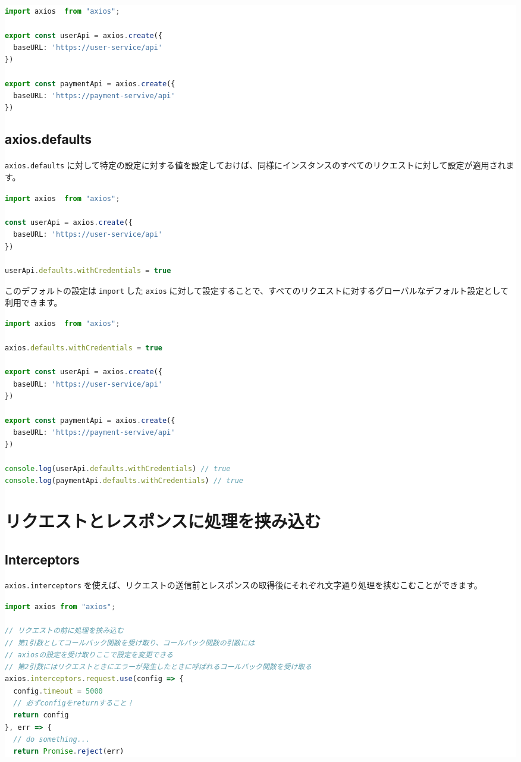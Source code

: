 ```ts
import axios  from "axios";

export const userApi = axios.create({
  baseURL: 'https://user-service/api'
})

export const paymentApi = axios.create({
  baseURL: 'https://payment-servive/api'
})
```

## axios.defaults

`axios.defaults` に対して特定の設定に対する値を設定しておけば、同様にインスタンスのすべてのリクエストに対して設定が適用されます。

```ts
import axios  from "axios";

const userApi = axios.create({
  baseURL: 'https://user-service/api'
})

userApi.defaults.withCredentials = true
```

このデフォルトの設定は `import` した `axios` に対して設定することで、すべてのリクエストに対するグローバルなデフォルト設定として利用できます。

```ts
import axios  from "axios";

axios.defaults.withCredentials = true

export const userApi = axios.create({
  baseURL: 'https://user-service/api'
})

export const paymentApi = axios.create({
  baseURL: 'https://payment-servive/api'
})

console.log(userApi.defaults.withCredentials) // true
console.log(paymentApi.defaults.withCredentials) // true
```

# リクエストとレスポンスに処理を挟み込む

## Interceptors

`axios.interceptors` を使えば、リクエストの送信前とレスポンスの取得後にそれぞれ文字通り処理を挟むこむことができます。

```ts
import axios from "axios";

// リクエストの前に処理を挟み込む
// 第1引数としてコールバック関数を受け取り、コールバック関数の引数には
// axiosの設定を受け取りここで設定を変更できる
// 第2引数にはリクエストときにエラーが発生したときに呼ばれるコールバック関数を受け取る
axios.interceptors.request.use(config => {
  config.timeout = 5000
  // 必ずconfigをreturnすること！
  return config
}, err => {
  // do something...
  return Promise.reject(err)
```